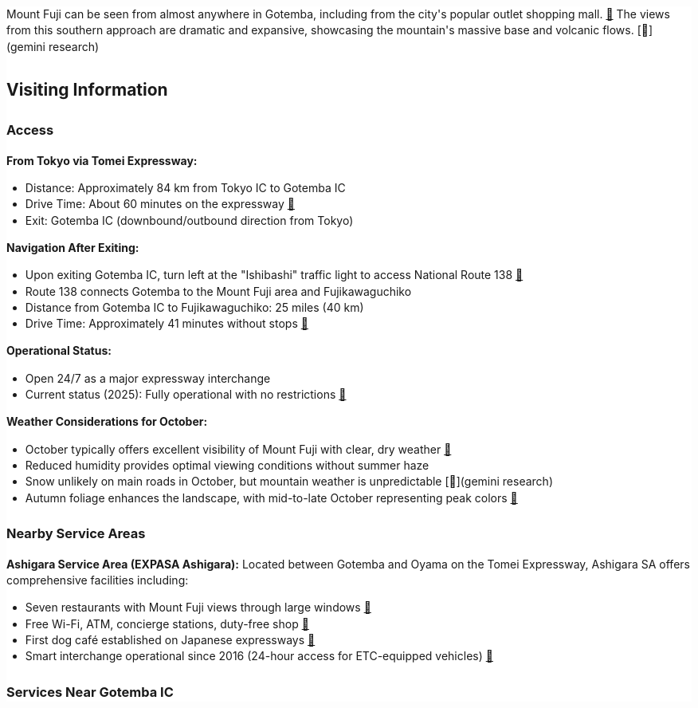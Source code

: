 Mount Fuji can be seen from almost anywhere in Gotemba, including from the city's popular outlet shopping mall. [🔗](https://www.japan-guide.com/e/e6933.html) The views from this southern approach are dramatic and expansive, showcasing the mountain's massive base and volcanic flows. [🔗](gemini research)

## Visiting Information

### Access

**From Tokyo via Tomei Expressway:**
- Distance: Approximately 84 km from Tokyo IC to Gotemba IC
- Drive Time: About 60 minutes on the expressway [🔗](https://www.ikyu.com/en-us/area/ma022004/)
- Exit: Gotemba IC (downbound/outbound direction from Tokyo)

**Navigation After Exiting:**
- Upon exiting Gotemba IC, turn left at the "Ishibashi" traffic light to access National Route 138 [🔗](https://www.shibaura-machine.co.jp/en/company/kyoten/access/gotemba_ko.html)
- Route 138 connects Gotemba to the Mount Fuji area and Fujikawaguchiko
- Distance from Gotemba IC to Fujikawaguchiko: 25 miles (40 km)
- Drive Time: Approximately 41 minutes without stops [🔗](https://www.rome2rio.com/s/Fujikawaguchiko/Gotemba)

**Operational Status:**
- Open 24/7 as a major expressway interchange
- Current status (2025): Fully operational with no restrictions [🔗](https://www.c-nexco.co.jp/en/)

**Weather Considerations for October:**
- October typically offers excellent visibility of Mount Fuji with clear, dry weather [🔗](https://www.magical-trip.com/media/complete-guide-to-mt-fuji-events-october-2025-autumn-festivals-peak-foliage-kawaguchiko-illuminations/)
- Reduced humidity provides optimal viewing conditions without summer haze
- Snow unlikely on main roads in October, but mountain weather is unpredictable [🔗](gemini research)
- Autumn foliage enhances the landscape, with mid-to-late October representing peak colors [🔗](https://www.magical-trip.com/media/complete-guide-to-mt-fuji-events-october-2025-autumn-festivals-peak-foliage-kawaguchiko-illuminations/)

### Nearby Service Areas

**Ashigara Service Area (EXPASA Ashigara):**
Located between Gotemba and Oyama on the Tomei Expressway, Ashigara SA offers comprehensive facilities including:
- Seven restaurants with Mount Fuji views through large windows [🔗](https://globalsapa.c-nexco.co.jp/en/sapa/3/)
- Free Wi-Fi, ATM, concierge stations, duty-free shop [🔗](https://globalsapa.c-nexco.co.jp/en/sapa/3/)
- First dog café established on Japanese expressways [🔗](https://globalsapa.c-nexco.co.jp/en/sapa/3/)
- Smart interchange operational since 2016 (24-hour access for ETC-equipped vehicles) [🔗](https://en.wikipedia.org/wiki/Ashigara_Service_Area)

### Services Near Gotemba IC
